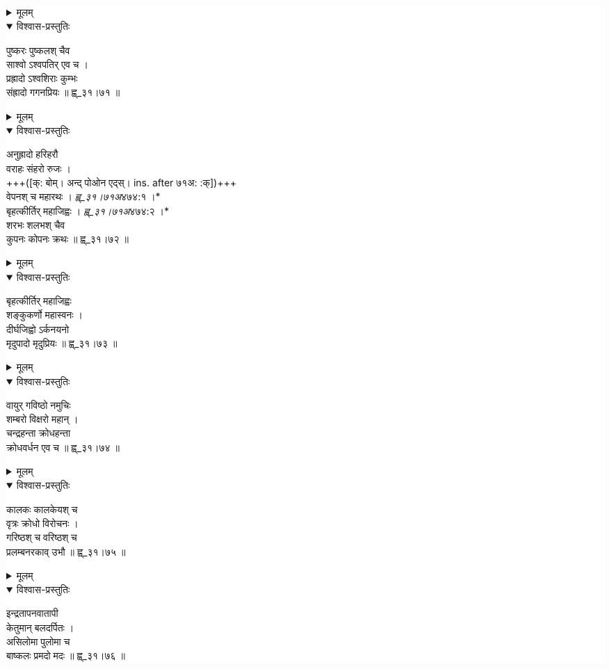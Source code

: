 <details><summary>मूलम्</summary></details>

<details open><summary>विश्वास-प्रस्तुतिः</summary>

पुष्करः पुष्कलश् चैव  
साश्वो ऽश्वपतिर् एव च ।  
प्रह्रादो ऽश्वशिराः कुम्भः  
संह्रादो गगनप्रियः ॥ ह्व्_३१।७१ ॥
</details>

<details><summary>मूलम्</summary></details>

<details open><summary>विश्वास-प्रस्तुतिः</summary>

अनुह्रादो हरिहरौ  
वराहः संहरो रुजः ।  
+++([क्: बोम्। अन्द् पोओन एद्स्। ins. after ७१अ: :क्])+++  
वेपनश् च महारथः । *ह्व्_३१।७१अ*४७४:१ ।*  
बृहत्कीर्तिर् महाजिह्वः । *ह्व्_३१।७१अ*४७४:२ ।*  
शरभः शलभश् चैव  
कुपनः कोपनः क्रथः ॥ ह्व्_३१।७२ ॥
</details>

<details><summary>मूलम्</summary></details>

<details open><summary>विश्वास-प्रस्तुतिः</summary>

बृहत्कीर्तिर् महाजिह्वः  
शङ्कुकर्णो महास्वनः ।  
दीर्घजिह्वो ऽर्कनयनो  
मृदुपादो मृदुप्रियः ॥ ह्व्_३१।७३ ॥
</details>

<details><summary>मूलम्</summary></details>

<details open><summary>विश्वास-प्रस्तुतिः</summary>

वायुर् गविष्ठो नमुचिः  
शम्बरो विक्षरो महान् ।  
चन्द्रहन्ता क्रोधहन्ता  
क्रोधवर्धन एव च ॥ ह्व्_३१।७४ ॥
</details>

<details><summary>मूलम्</summary></details>

<details open><summary>विश्वास-प्रस्तुतिः</summary>

कालकः कालकेयश् च  
वृत्रः क्रोधो विरोचनः ।  
गरिष्ठश् च वरिष्ठश् च  
प्रलम्बनरकाव् उभौ ॥ ह्व्_३१।७५ ॥
</details>

<details><summary>मूलम्</summary></details>

<details open><summary>विश्वास-प्रस्तुतिः</summary>

इन्द्रतापनवातापी  
केतुमान् बलदर्पितः ।  
असिलोमा पुलोमा च  
बाष्कलः प्रमदो मदः ॥ ह्व्_३१।७६ ॥
</details>
